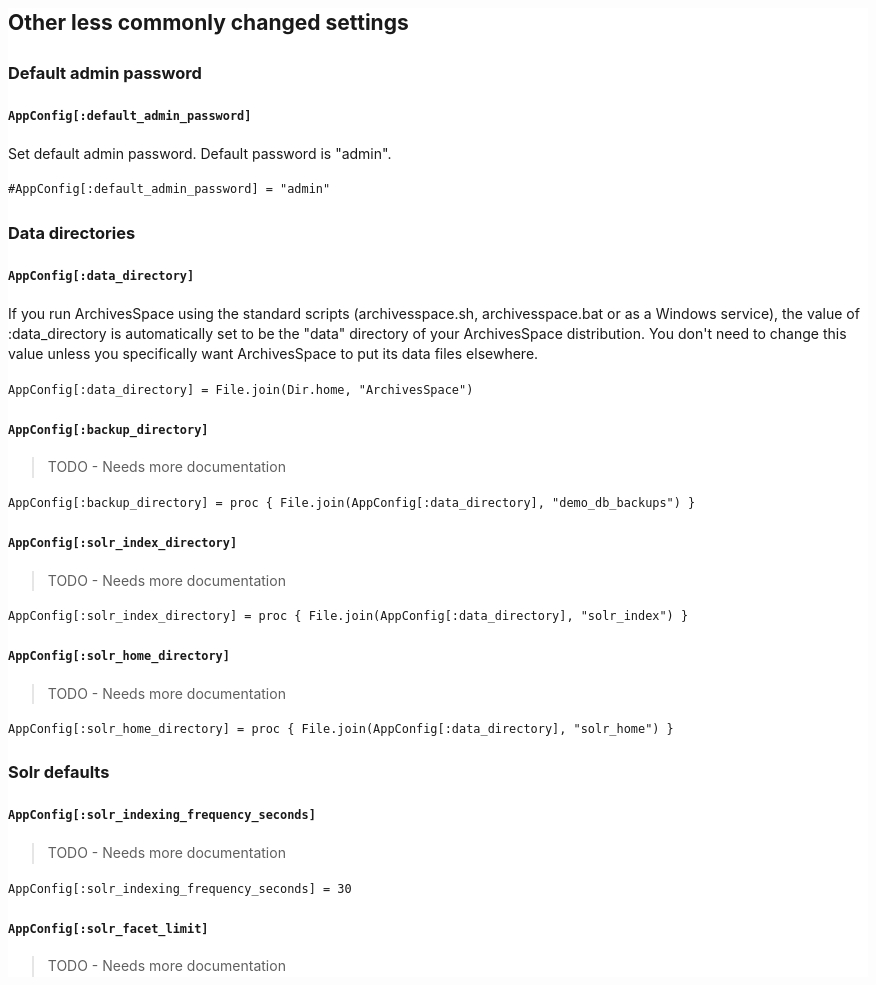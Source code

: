 ## Other less commonly changed settings


### Default admin password

#### `AppConfig[:default_admin_password]`

Set default admin password. Default password is "admin".

`#AppConfig[:default_admin_password] = "admin"`


### Data directories

#### `AppConfig[:data_directory]`

If you run ArchivesSpace using the standard scripts (archivesspace.sh,
archivesspace.bat or as a Windows service), the value of :data_directory is
automatically set to be the "data" directory of your ArchivesSpace
distribution.  You don't need to change this value unless you specifically
want ArchivesSpace to put its data files elsewhere.

`AppConfig[:data_directory] = File.join(Dir.home, "ArchivesSpace")`


#### `AppConfig[:backup_directory]`

> TODO - Needs more documentation

`AppConfig[:backup_directory] = proc { File.join(AppConfig[:data_directory], "demo_db_backups") }`


#### `AppConfig[:solr_index_directory]`

> TODO - Needs more documentation

`AppConfig[:solr_index_directory] = proc { File.join(AppConfig[:data_directory], "solr_index") }`


#### `AppConfig[:solr_home_directory]`

> TODO - Needs more documentation

`AppConfig[:solr_home_directory] = proc { File.join(AppConfig[:data_directory], "solr_home") }`



### Solr defaults

#### `AppConfig[:solr_indexing_frequency_seconds]`

> TODO - Needs more documentation

`AppConfig[:solr_indexing_frequency_seconds] = 30`


#### `AppConfig[:solr_facet_limit]`

> TODO - Needs more documentation
